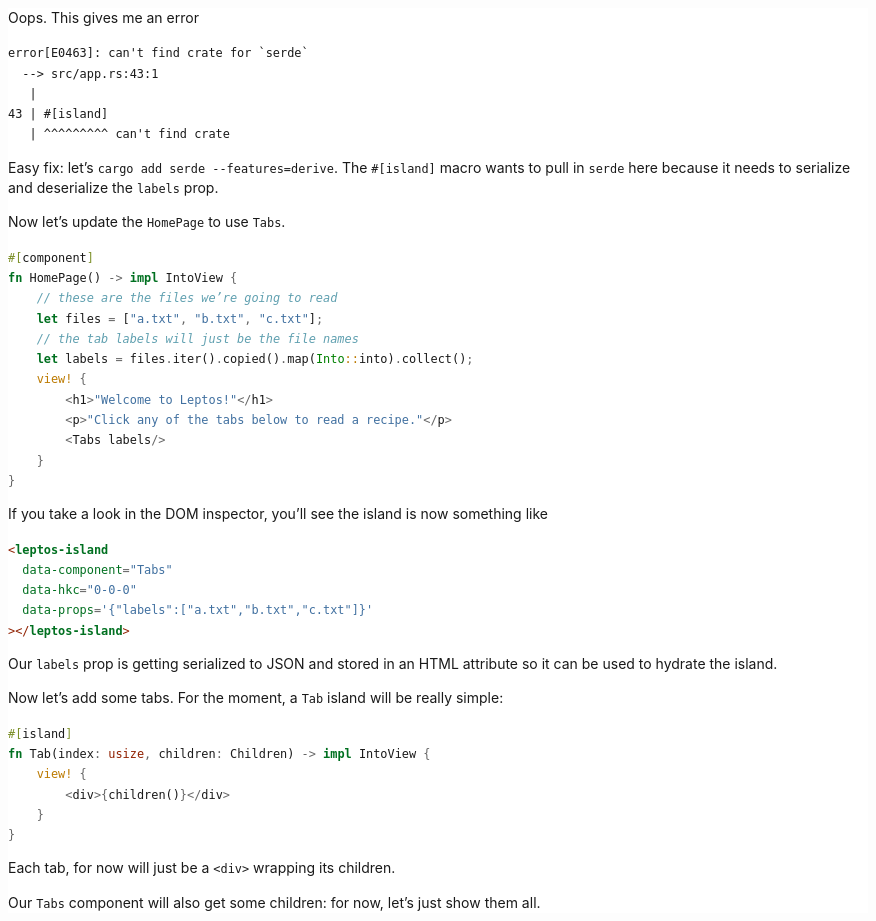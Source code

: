 Oops. This gives me an error

```
error[E0463]: can't find crate for `serde`
  --> src/app.rs:43:1
   |
43 | #[island]
   | ^^^^^^^^^ can't find crate
```

Easy fix: let’s `cargo add serde --features=derive`. The `#[island]` macro wants to pull in `serde` here because it needs to serialize and deserialize the `labels` prop.

Now let’s update the `HomePage` to use `Tabs`.

```rust
#[component]
fn HomePage() -> impl IntoView {
	// these are the files we’re going to read
    let files = ["a.txt", "b.txt", "c.txt"];
	// the tab labels will just be the file names
	let labels = files.iter().copied().map(Into::into).collect();
    view! {
        <h1>"Welcome to Leptos!"</h1>
        <p>"Click any of the tabs below to read a recipe."</p>
        <Tabs labels/>
    }
}
```

If you take a look in the DOM inspector, you’ll see the island is now something like

```html
<leptos-island
  data-component="Tabs"
  data-hkc="0-0-0"
  data-props='{"labels":["a.txt","b.txt","c.txt"]}'
></leptos-island>
```

Our `labels` prop is getting serialized to JSON and stored in an HTML attribute so it can be used to hydrate the island.

Now let’s add some tabs. For the moment, a `Tab` island will be really simple:

```rust
#[island]
fn Tab(index: usize, children: Children) -> impl IntoView {
    view! {
        <div>{children()}</div>
    }
}
```

Each tab, for now will just be a `<div>` wrapping its children.

Our `Tabs` component will also get some children: for now, let’s just show them all.
